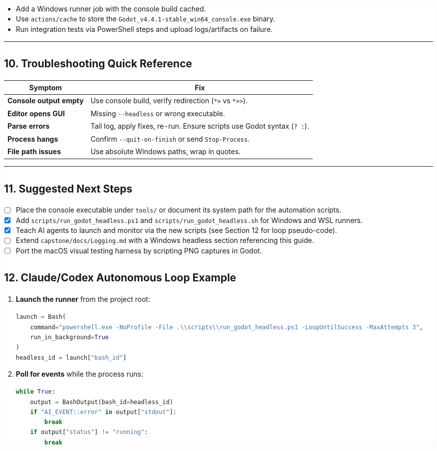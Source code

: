- Add a Windows runner job with the console build cached.
- Use `actions/cache` to store the `Godot_v4.4.1-stable_win64_console.exe` binary.
- Run integration tests via PowerShell steps and upload logs/artifacts on failure.

---

## 10. Troubleshooting Quick Reference

| Symptom | Fix |
|---------|-----|
| **Console output empty** | Use console build, verify redirection (`*>` vs `*>>`). |
| **Editor opens GUI** | Missing `--headless` or wrong executable. |
| **Parse errors** | Tail log, apply fixes, re-run. Ensure scripts use Godot syntax (`? :`). |
| **Process hangs** | Confirm `--quit-on-finish` or send `Stop-Process`. |
| **File path issues** | Use absolute Windows paths, wrap in quotes. |

---

## 11. Suggested Next Steps

- [ ] Place the console executable under `tools/` or document its system path for the automation scripts.
- [x] Add `scripts/run_godot_headless.ps1` and `scripts/run_godot_headless.sh` for Windows and WSL runners.
- [x] Teach AI agents to launch and monitor via the new scripts (see Section 12 for loop pseudo-code).
- [ ] Extend `capstone/docs/Logging.md` with a Windows headless section referencing this guide.
- [ ] Port the macOS visual testing harness by scripting PNG captures in Godot.

## 12. Claude/Codex Autonomous Loop Example

1. **Launch the runner** from the project root:

   ```python
   launch = Bash(
       command="powershell.exe -NoProfile -File .\\scripts\\run_godot_headless.ps1 -LoopUntilSuccess -MaxAttempts 3",
       run_in_background=True
   )
   headless_id = launch["bash_id"]
   ```

2. **Poll for events** while the process runs:

   ```python
   while True:
       output = BashOutput(bash_id=headless_id)
       if "AI_EVENT::error" in output["stdout"]:
           break
       if output["status"] != "running":
           break
   ```
